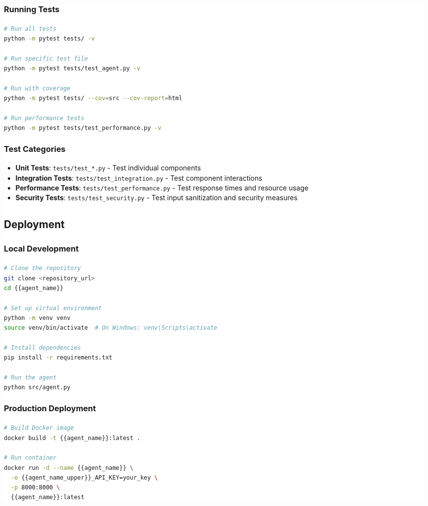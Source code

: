 ### Running Tests

```bash
# Run all tests
python -m pytest tests/ -v

# Run specific test file
python -m pytest tests/test_agent.py -v

# Run with coverage
python -m pytest tests/ --cov=src --cov-report=html

# Run performance tests
python -m pytest tests/test_performance.py -v
```

### Test Categories

- **Unit Tests**: `tests/test_*.py` - Test individual components
- **Integration Tests**: `tests/test_integration.py` - Test component interactions
- **Performance Tests**: `tests/test_performance.py` - Test response times and resource usage
- **Security Tests**: `tests/test_security.py` - Test input sanitization and security measures

## Deployment

### Local Development

```bash
# Clone the repository
git clone <repository_url>
cd {{agent_name}}

# Set up virtual environment
python -m venv venv
source venv/bin/activate  # On Windows: venv\Scripts\activate

# Install dependencies
pip install -r requirements.txt

# Run the agent
python src/agent.py
```

### Production Deployment

```bash
# Build Docker image
docker build -t {{agent_name}}:latest .

# Run container
docker run -d --name {{agent_name}} \
  -e {{agent_name_upper}}_API_KEY=your_key \
  -p 8000:8000 \
  {{agent_name}}:latest
```

